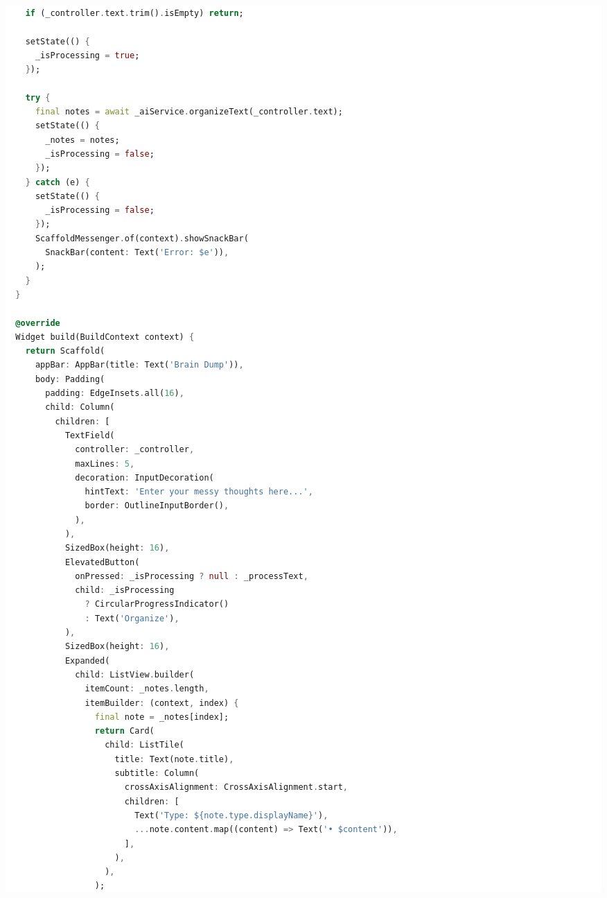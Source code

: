 ```dart
    if (_controller.text.trim().isEmpty) return;

    setState(() {
      _isProcessing = true;
    });

    try {
      final notes = await _aiService.organizeText(_controller.text);
      setState(() {
        _notes = notes;
        _isProcessing = false;
      });
    } catch (e) {
      setState(() {
        _isProcessing = false;
      });
      ScaffoldMessenger.of(context).showSnackBar(
        SnackBar(content: Text('Error: $e')),
      );
    }
  }

  @override
  Widget build(BuildContext context) {
    return Scaffold(
      appBar: AppBar(title: Text('Brain Dump')),
      body: Padding(
        padding: EdgeInsets.all(16),
        child: Column(
          children: [
            TextField(
              controller: _controller,
              maxLines: 5,
              decoration: InputDecoration(
                hintText: 'Enter your messy thoughts here...',
                border: OutlineInputBorder(),
              ),
            ),
            SizedBox(height: 16),
            ElevatedButton(
              onPressed: _isProcessing ? null : _processText,
              child: _isProcessing 
                ? CircularProgressIndicator()
                : Text('Organize'),
            ),
            SizedBox(height: 16),
            Expanded(
              child: ListView.builder(
                itemCount: _notes.length,
                itemBuilder: (context, index) {
                  final note = _notes[index];
                  return Card(
                    child: ListTile(
                      title: Text(note.title),
                      subtitle: Column(
                        crossAxisAlignment: CrossAxisAlignment.start,
                        children: [
                          Text('Type: ${note.type.displayName}'),
                          ...note.content.map((content) => Text('• $content')),
                        ],
                      ),
                    ),
                  );
```